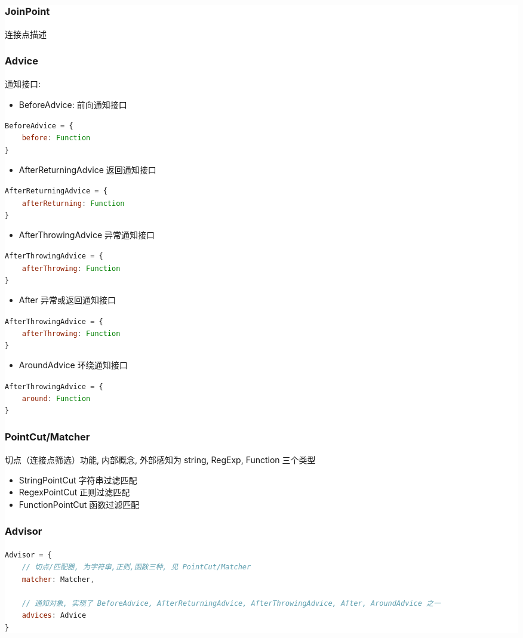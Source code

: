 ### JoinPoint

连接点描述

### Advice

通知接口:

- BeforeAdvice: 前向通知接口
```javascript
BeforeAdvice = {
    before: Function
}
```

- AfterReturningAdvice 返回通知接口
```javascript
AfterReturningAdvice = {
    afterReturning: Function
}
```

- AfterThrowingAdvice 异常通知接口
```javascript
AfterThrowingAdvice = {
    afterThrowing: Function
}
```

- After 异常或返回通知接口
```javascript
AfterThrowingAdvice = {
    afterThrowing: Function
}
```

- AroundAdvice 环绕通知接口
```javascript
AfterThrowingAdvice = {
    around: Function
}
```

### PointCut/Matcher

切点（连接点筛选）功能, 内部概念, 外部感知为 string, RegExp, Function 三个类型

- StringPointCut 字符串过滤匹配
- RegexPointCut 正则过滤匹配
- FunctionPointCut 函数过滤匹配

### Advisor

```javascript
Advisor = {
    // 切点/匹配器, 为字符串,正则,函数三种, 见 PointCut/Matcher
    matcher: Matcher,

    // 通知对象, 实现了 BeforeAdvice, AfterReturningAdvice, AfterThrowingAdvice, After, AroundAdvice 之一
    advices: Advice
}
```

